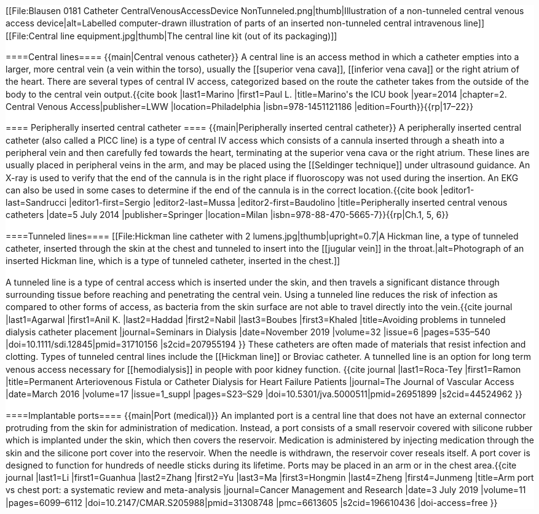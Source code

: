 [[File:Blausen 0181 Catheter CentralVenousAccessDevice NonTunneled.png|thumb|Illustration of a non-tunneled central venous access device|alt=Labelled computer-drawn illustration of parts of an inserted non-tunneled central intravenous line]]
[[File:Central line equipment.jpg|thumb|The central line kit (out of its packaging)]]

====Central lines====
{{main|Central venous catheter}}
A central line is an access method in which a catheter empties into a larger, more central vein (a vein within the torso), usually the [[superior vena cava]], [[inferior vena cava]] or the right atrium of the heart. There are several types of central IV access, categorized based on the route the catheter takes from the outside of the body to the central vein output.<ref name="Marino's">{{cite book |last1=Marino |first1=Paul L. |title=Marino's the ICU book |year=2014 |chapter=2. Central Venous Access|publisher=LWW |location=Philadelphia |isbn=978-1451121186 |edition=Fourth}}</ref>{{rp|17–22}}

==== Peripherally inserted central catheter ====
{{main|Peripherally inserted central catheter}}
A peripherally inserted central catheter (also called a PICC line) is a type of central IV access which consists of a cannula inserted through a sheath into a peripheral vein and then carefully fed towards the heart, terminating at the superior vena cava or the right atrium. These lines are usually placed in peripheral veins in the arm, and may be placed using the [[Seldinger technique]] under ultrasound guidance. An X-ray is used to verify that the end of the cannula is in the right place if fluoroscopy was not used during the insertion. An EKG can also be used in some cases to determine if the end of the cannula is in the correct location.<ref name="PICCbook">{{cite book |editor1-last=Sandrucci |editor1-first=Sergio |editor2-last=Mussa |editor2-first=Baudolino |title=Peripherally inserted central venous catheters |date=5 July 2014 |publisher=Springer |location=Milan |isbn=978-88-470-5665-7}}</ref>{{rp|Ch.1,&nbsp;5,&nbsp;6}}

====Tunneled lines====
[[File:Hickman line catheter with 2 lumens.jpg|thumb|upright=0.7|A Hickman line, a type of tunneled catheter, inserted through the skin at the chest and tunneled to insert into the [[jugular vein]] in the throat.|alt=Photograph of an inserted Hickman line, which is a type of tunneled catheter, inserted in the chest.]]

A tunneled line is a type of central access which is inserted under the skin, and then travels a significant distance through surrounding tissue before reaching and penetrating the central vein. Using a tunneled line reduces the risk of infection as compared to other forms of access, as bacteria from the skin surface are not able to travel directly into the vein.<ref>{{cite journal |last1=Agarwal |first1=Anil K. |last2=Haddad |first2=Nabil |last3=Boubes |first3=Khaled |title=Avoiding problems in tunneled dialysis catheter placement |journal=Seminars in Dialysis |date=November 2019 |volume=32 |issue=6 |pages=535–540 |doi=10.1111/sdi.12845|pmid=31710156 |s2cid=207955194 }}</ref> These catheters are often made of materials that resist infection and clotting. Types of tunneled central lines include the [[Hickman line]] or Broviac catheter. A tunnelled line is an option for long term venous access necessary for [[hemodialysis]] in people with poor kidney function.
<ref name="JVA2016">{{cite journal |last1=Roca-Tey |first1=Ramon |title=Permanent Arteriovenous Fistula or Catheter Dialysis for Heart Failure Patients |journal=The Journal of Vascular Access |date=March 2016 |volume=17 |issue=1_suppl |pages=S23–S29 |doi=10.5301/jva.5000511|pmid=26951899 |s2cid=44524962 }}</ref>

====Implantable ports====
{{main|Port (medical)}}
An implanted port is a central line that does not have an external connector protruding from the skin for administration of medication. Instead, a port consists of a small reservoir covered with silicone rubber which is implanted under the skin, which then covers the reservoir. Medication is administered by injecting medication through the skin and the silicone port cover into the reservoir. When the needle is withdrawn, the reservoir cover reseals itself. A port cover is designed to function for hundreds of needle sticks during its lifetime. Ports may be placed in an arm or in the chest area.<ref>{{cite journal |last1=Li |first1=Guanhua |last2=Zhang |first2=Yu |last3=Ma |first3=Hongmin |last4=Zheng |first4=Junmeng |title=Arm port vs chest port: a systematic review and meta-analysis |journal=Cancer Management and Research |date=3 July 2019 |volume=11 |pages=6099–6112 |doi=10.2147/CMAR.S205988|pmid=31308748 |pmc=6613605 |s2cid=196610436 |doi-access=free }}</ref>

